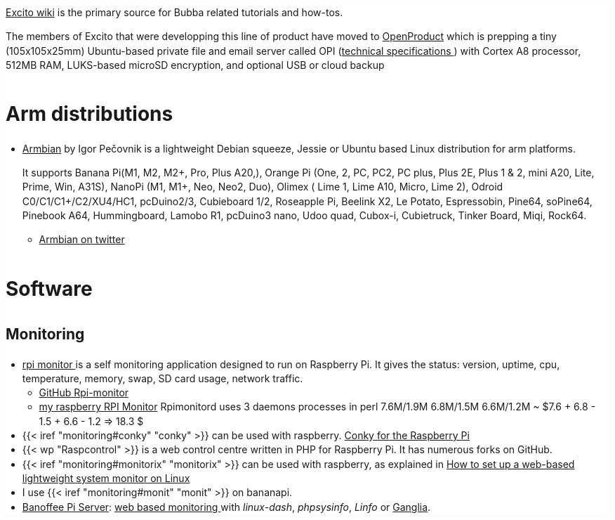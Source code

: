 
[Excito wiki](https://wiki.excito.org/wiki/index.php/Main_Page)
is the primary source for Bubba related tutorials and how-tos.

The members of Excito that were developping this line of product have
moved to [OpenProduct](https://openproducts.se/) which is prepping a
tiny (105x105x25mm) Ubuntu-based private file and email server called
OPI ([technical specifications
](https://media.openproducts.com/tech_spec.pdf))
with Cortex A8 processor, 512MB RAM, LUKS-based microSD encryption,
and optional USB or cloud backup


# Arm distributions
-   [Armbian](https://www.armbian.com/) by Igor Pečovnik is a
    lightweight Debian squeeze, Jessie or Ubuntu  based Linux
    distribution for arm platforms.

    It supports
    Banana Pi(M1, M2, M2+, Pro, Plus A20,), Orange Pi (One, 2, PC,
    PC2, PC plus, Plus 2E, Plus 1 & 2, mini A20, Lite, Prime, Win,
    A31S), NanoPi (M1, M1+, Neo, Neo2, Duo), Olimex ( Lime 1, Lime
    A10, Micro, Lime 2), Odroid C0/C1/C1+/C2/XU4/HC1, pcDuino2/3,
    Cubieboard 1/2, Roseapple Pi, Beelink X2, Le Potato, Espressobin,
    Pine64, soPine64, Pinebook A64, Hummingboard, Lamobo R1, pcDuino3
    nano, Udoo quad, Cubox-i, Cubietruck, Tinker Board, Miqi, Rock64.

    -   [Armbian on twitter](https://twitter.com/armbian)

# Software

## Monitoring
-   [rpi monitor
    ](https://rpi-experiences.blogspot.fr/p/rpi-monitor.html)
    is a self monitoring application designed to run on Raspberry Pi.
    It gives the status: version, uptime, cpu, temperature, memory,
    swap, SD card usage, network traffic.
    -   [GitHub Rpi-monitor
        ](https://github.com/XavierBerger/RPi-Monitor)
    -   [my raspberry RPI Monitor](https://192.168.1.8:8888/)
    Rpimonitord uses 3 daemons processes in perl 7.6M/1.9M 6.8M/1.5M
    6.6M/1.2M ~ $7.6 + 6.8 - 1.5 + 6.6 - 1.2 => 18.3  $
-   {{< iref "monitoring#conky" "conky" >}} can be used with raspberry.
    [Conky for the Raspberry Pi
    ](https://jeffskinnerbox.me/posts/2012/Nov/02/conky-for-the-raspberry-pi/)
-   {{< wp "Raspcontrol" >}}
    is a web control centre written in PHP for Raspberry Pi.
    It has numerous forks on GitHub.
-   {{< iref "monitoring#monitorix" "monitorix" >}} can be used with
    raspberry, as explained in
    [How to set up a web-based lightweight system monitor on Linux
    ](https://xmodulo.com/2014/05/web-based-lightweight-system-monitor-linux.html)
-   I use {{< iref "monitoring#monit" "monit" >}} on bananapi.
-   [Banoffee Pi Server](https://banoffeepiserver.com/):
    [web based monitoring
    ](https://banoffeepiserver.com/server-monitoring/simple-web-based-monitoring-tools.html)
    with _linux-dash_, _phpsysinfo_, _Linfo_ or
    [Ganglia](https://banoffeepiserver.com/server-monitoring/ganglia/).
